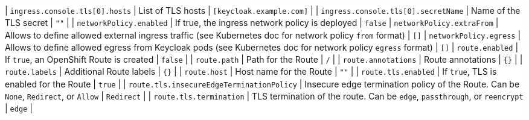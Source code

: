 | `ingress.console.tls[0].hosts` | List of TLS hosts                                                                                                                                                                                                                                                                 | `[keycloak.example.com]`                                                                                                              |
| `ingress.console.tls[0].secretName` | Name of the TLS secret                                                                                                                                                                                                                                                            | `""`                                                                                                                                  |
| `networkPolicy.enabled`                      | If true, the ingress network policy is deployed                                                                                                                                                                                                                                   | `false`
| `networkPolicy.extraFrom`                    | Allows to define allowed external ingress traffic (see Kubernetes doc for network policy `from` format)                                                                                                                                                                                   | `[]`
| `networkPolicy.egress`                    | Allows to define allowed egress from Keycloak pods (see Kubernetes doc for network policy `egress` format)                                                                                                                                                                                   | `[]`
| `route.enabled`                              | If `true`, an OpenShift Route is created                                                                                                                                                                                                                                          | `false`                                                                                                                               |
| `route.path`                                 | Path for the Route                                                                                                                                                                                                                                                                | `/`                                                                                                                                   |
| `route.annotations`                          | Route annotations                                                                                                                                                                                                                                                                 | `{}`                                                                                                                                  |
| `route.labels`                               | Additional Route labels                                                                                                                                                                                                                                                           | `{}`                                                                                                                                  |
| `route.host`                                 | Host name for the Route                                                                                                                                                                                                                                                           | `""`                                                                                                                                  |
| `route.tls.enabled`                          | If `true`, TLS is enabled for the Route                                                                                                                                                                                                                                           | `true`                                                                                                                                |
| `route.tls.insecureEdgeTerminationPolicy`    | Insecure edge termination policy of the Route. Can be `None`, `Redirect`, or `Allow`                                                                                                                                                                                              | `Redirect`                                                                                                                            |
| `route.tls.termination`                      | TLS termination of the route. Can be `edge`, `passthrough`, or `reencrypt`                                                                                                                                                                                                        | `edge`                                                                                                                                |